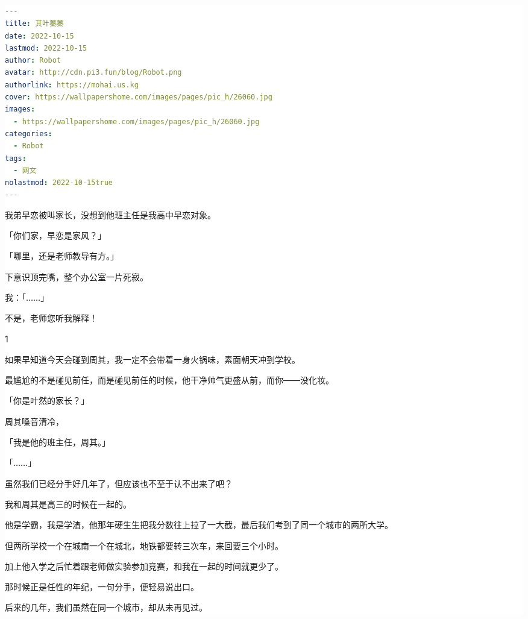 ```yaml
---
title: 其叶蓁蓁
date: 2022-10-15
lastmod: 2022-10-15
author: Robot
avatar: http://cdn.pi3.fun/blog/Robot.png
authorlink: https://mohai.us.kg
cover: https://wallpapershome.com/images/pages/pic_h/26060.jpg
images:
  - https://wallpapershome.com/images/pages/pic_h/26060.jpg
categories:
  - Robot
tags:
  - 网文
nolastmod: 2022-10-15true
---
```




我弟早恋被叫家长，没想到他班主任是我高中早恋对象。

「你们家，早恋是家风？」

「哪里，还是老师教导有方。」

下意识顶完嘴，整个办公室一片死寂。

我：「……」

不是，老师您听我解释！

1

如果早知道今天会碰到周其，我一定不会带着一身火锅味，素面朝天冲到学校。

最尴尬的不是碰见前任，而是碰见前任的时候，他干净帅气更盛从前，而你——没化妆。

「你是叶然的家长？」

周其嗓音清冷，

「我是他的班主任，周其。」

「……」

虽然我们已经分手好几年了，但应该也不至于认不出来了吧？

我和周其是高三的时候在一起的。

他是学霸，我是学渣，他那年硬生生把我分数往上拉了一大截，最后我们考到了同一个城市的两所大学。

但两所学校一个在城南一个在城北，地铁都要转三次车，来回要三个小时。

加上他入学之后忙着跟老师做实验参加竞赛，和我在一起的时间就更少了。

那时候正是任性的年纪，一句分手，便轻易说出口。

后来的几年，我们虽然在同一个城市，却从未再见过。
